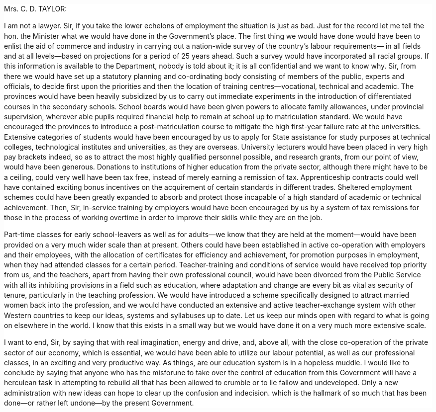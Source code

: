 <from>Mrs. <person refersTo="hansard_za">C. D. TAYLOR</person>:</from>

<p>I am not a lawyer. Sir, if you take the lower echelons of employment the situation is just as bad. Just for the record let me tell the hon. the Minister what we would have done in the Government&#x2019;s place. The first thing we would have done would have been to enlist the aid of commerce and industry in carrying out a nation-wide survey of the country&#x2019;s labour requirements&#x2014; in all fields and at all levels&#x2014;based on projections for a period of 25 years ahead. Such a survey would have incorporated all racial groups. If this information is available to the Department, nobody is told about it; it is all confidential and we want to know why. Sir, from there we would have set up a statutory planning and co-ordinating body consisting of members of the public, experts and officials, to decide first upon the priorities and then the location of training centres&#x2014;vocational, technical and academic. The provinces would have been heavily subsidized by us to carry out immediate experiments in the introduction of differentiated courses in the secondary schools. School boards would have been given powers to allocate family allowances, under provincial supervision, wherever able pupils required financial help to remain at school up to matriculation standard. We would have encouraged the provinces to introduce a post-matriculation course to mitigate the high first-year failure rate at the universities. Extensive categories of students would have been encouraged by us to apply for State assistance for study purposes at technical colleges, technological institutes and universities, as they are overseas. University lecturers would have been placed in very high pay brackets indeed, so as to attract the most highly qualified personnel possible, and research grants, from our point of view, would have been generous. Donations to institutions of higher education from the private sector, although there might have to be a ceiling, could very well have been tax free, instead of merely earning a remission of tax. Apprenticeship contracts could well have contained exciting bonus incentives on the acquirement of certain standards in different trades. Sheltered employment schemes could have been greatly expanded to absorb and protect those incapable of a high standard of academic or technical achievement. Then, Sir, in-service training by employers would have been encouraged by us by a system of tax remissions for those in the process of working overtime in order to improve their skills while they are on the job.</p>

<p>Part-time classes for early school-leavers as well as for adults&#x2014;we know that they are held at the moment&#x2014;would have been provided on a very much wider scale than at present. Others could have been established in active co-operation with employers and their employees, with the allocation of certificates for efficiency and achievement, for promotion purposes <span class="col_5047-5048" refersTo="page_1081"/>in employment, when they had attended classes for a certain period. Teacher-training and conditions of service would have received top priority from us, and the teachers, apart from having their own professional council, would have been divorced from the Public Service with all its inhibiting provisions in a field such as education, where adaptation and change are every bit as vital as security of tenure, particularly in the teaching profession. We would have introduced a scheme specifically designed to attract married women back into the profession, and we would have conducted an extensive and active teacher-exchange system with other Western countries to keep our ideas, systems and syllabuses up to date. Let us keep our minds open with regard to what is going on elsewhere in the world. I know that this exists in a small way but we would have done it on a very much more extensive scale.</p>

<p>I want to end, Sir, by saying that with real imagination, energy and drive, and, above all, with the close co-operation of the private sector of our economy, which is essential, we would have been able to utilize our labour potential, as well as our professional classes, in an exciting and very productive way. As things, are our education system is in a hopeless muddle. I would like to conclude by saying that anyone who has the misforune to take over the control of education from this Government will have a herculean task in attempting to rebuild all that has been allowed to crumble or to lie fallow and undeveloped. Only a new administration with new ideas can hope to clear up the confusion and indecision. which is the hallmark of so much that has been done&#x2014;or rather left undone&#x2014;by the present Government.</p>
